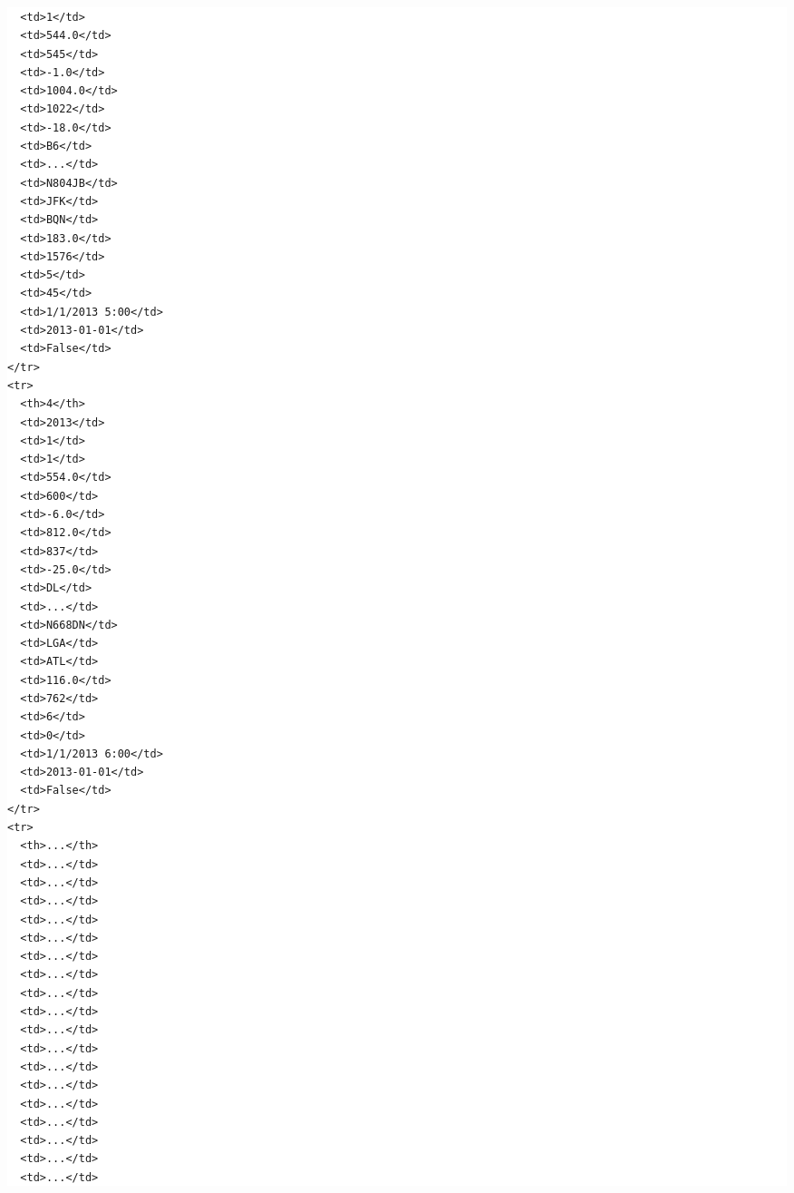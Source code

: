       <td>1</td>
      <td>544.0</td>
      <td>545</td>
      <td>-1.0</td>
      <td>1004.0</td>
      <td>1022</td>
      <td>-18.0</td>
      <td>B6</td>
      <td>...</td>
      <td>N804JB</td>
      <td>JFK</td>
      <td>BQN</td>
      <td>183.0</td>
      <td>1576</td>
      <td>5</td>
      <td>45</td>
      <td>1/1/2013 5:00</td>
      <td>2013-01-01</td>
      <td>False</td>
    </tr>
    <tr>
      <th>4</th>
      <td>2013</td>
      <td>1</td>
      <td>1</td>
      <td>554.0</td>
      <td>600</td>
      <td>-6.0</td>
      <td>812.0</td>
      <td>837</td>
      <td>-25.0</td>
      <td>DL</td>
      <td>...</td>
      <td>N668DN</td>
      <td>LGA</td>
      <td>ATL</td>
      <td>116.0</td>
      <td>762</td>
      <td>6</td>
      <td>0</td>
      <td>1/1/2013 6:00</td>
      <td>2013-01-01</td>
      <td>False</td>
    </tr>
    <tr>
      <th>...</th>
      <td>...</td>
      <td>...</td>
      <td>...</td>
      <td>...</td>
      <td>...</td>
      <td>...</td>
      <td>...</td>
      <td>...</td>
      <td>...</td>
      <td>...</td>
      <td>...</td>
      <td>...</td>
      <td>...</td>
      <td>...</td>
      <td>...</td>
      <td>...</td>
      <td>...</td>
      <td>...</td>